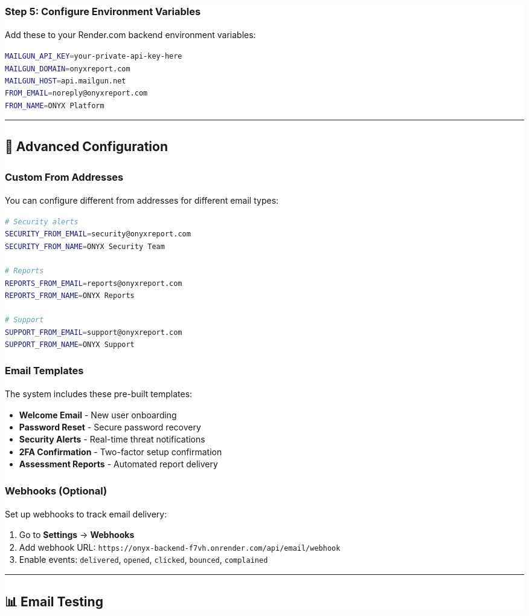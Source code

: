 ### Step 5: Configure Environment Variables
Add these to your Render.com backend environment variables:

```bash
MAILGUN_API_KEY=your-private-api-key-here
MAILGUN_DOMAIN=onyxreport.com
MAILGUN_HOST=api.mailgun.net
FROM_EMAIL=noreply@onyxreport.com
FROM_NAME=ONYX Platform
```

---

## 🔧 Advanced Configuration

### Custom From Addresses
You can configure different from addresses for different email types:

```bash
# Security alerts
SECURITY_FROM_EMAIL=security@onyxreport.com
SECURITY_FROM_NAME=ONYX Security Team

# Reports
REPORTS_FROM_EMAIL=reports@onyxreport.com
REPORTS_FROM_NAME=ONYX Reports

# Support
SUPPORT_FROM_EMAIL=support@onyxreport.com
SUPPORT_FROM_NAME=ONYX Support
```

### Email Templates
The system includes these pre-built templates:
- **Welcome Email** - New user onboarding
- **Password Reset** - Secure password recovery
- **Security Alerts** - Real-time threat notifications
- **2FA Confirmation** - Two-factor setup confirmation
- **Assessment Reports** - Automated report delivery

### Webhooks (Optional)
Set up webhooks to track email delivery:

1. Go to **Settings** → **Webhooks**
2. Add webhook URL: `https://onyx-backend-f7vh.onrender.com/api/email/webhook`
3. Enable events: `delivered`, `opened`, `clicked`, `bounced`, `complained`

---

## 📊 Email Testing
